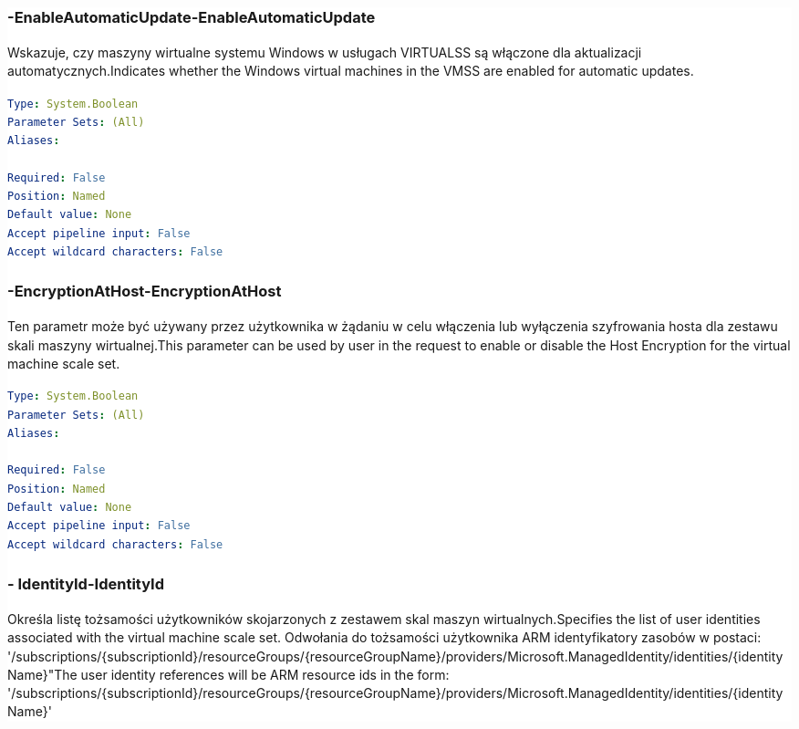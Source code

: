 ### <span data-ttu-id="c8ea4-141">-EnableAutomaticUpdate</span><span class="sxs-lookup"><span data-stu-id="c8ea4-141">-EnableAutomaticUpdate</span></span>
<span data-ttu-id="c8ea4-142">Wskazuje, czy maszyny wirtualne systemu Windows w usługach VIRTUALSS są włączone dla aktualizacji automatycznych.</span><span class="sxs-lookup"><span data-stu-id="c8ea4-142">Indicates whether the Windows virtual machines in the VMSS are enabled for automatic updates.</span></span>

```yaml
Type: System.Boolean
Parameter Sets: (All)
Aliases:

Required: False
Position: Named
Default value: None
Accept pipeline input: False
Accept wildcard characters: False
```

### <span data-ttu-id="c8ea4-143">-EncryptionAtHost</span><span class="sxs-lookup"><span data-stu-id="c8ea4-143">-EncryptionAtHost</span></span>
<span data-ttu-id="c8ea4-144">Ten parametr może być używany przez użytkownika w żądaniu w celu włączenia lub wyłączenia szyfrowania hosta dla zestawu skali maszyny wirtualnej.</span><span class="sxs-lookup"><span data-stu-id="c8ea4-144">This parameter can be used by user in the request to enable or disable the Host Encryption for the virtual machine scale set.</span></span> 

```yaml
Type: System.Boolean
Parameter Sets: (All)
Aliases:

Required: False
Position: Named
Default value: None
Accept pipeline input: False
Accept wildcard characters: False
```

### <span data-ttu-id="c8ea4-145">- IdentityId</span><span class="sxs-lookup"><span data-stu-id="c8ea4-145">-IdentityId</span></span>
<span data-ttu-id="c8ea4-146">Określa listę tożsamości użytkowników skojarzonych z zestawem skal maszyn wirtualnych.</span><span class="sxs-lookup"><span data-stu-id="c8ea4-146">Specifies the list of user identities associated with the virtual machine scale set.</span></span>
<span data-ttu-id="c8ea4-147">Odwołania do tożsamości użytkownika ARM identyfikatory zasobów w postaci: '/subscriptions/{subscriptionId}/resourceGroups/{resourceGroupName}/providers/Microsoft.ManagedIdentity/identities/{identityName}"</span><span class="sxs-lookup"><span data-stu-id="c8ea4-147">The user identity references will be ARM resource ids in the form: '/subscriptions/{subscriptionId}/resourceGroups/{resourceGroupName}/providers/Microsoft.ManagedIdentity/identities/{identityName}'</span></span>
